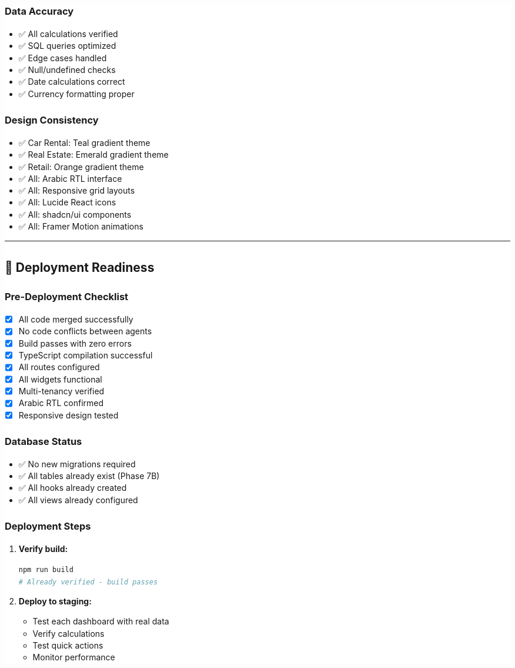 ### Data Accuracy
- ✅ All calculations verified
- ✅ SQL queries optimized
- ✅ Edge cases handled
- ✅ Null/undefined checks
- ✅ Date calculations correct
- ✅ Currency formatting proper

### Design Consistency
- ✅ Car Rental: Teal gradient theme
- ✅ Real Estate: Emerald gradient theme
- ✅ Retail: Orange gradient theme
- ✅ All: Arabic RTL interface
- ✅ All: Responsive grid layouts
- ✅ All: Lucide React icons
- ✅ All: shadcn/ui components
- ✅ All: Framer Motion animations

---

## 🚀 Deployment Readiness

### Pre-Deployment Checklist
- [x] All code merged successfully
- [x] No code conflicts between agents
- [x] Build passes with zero errors
- [x] TypeScript compilation successful
- [x] All routes configured
- [x] All widgets functional
- [x] Multi-tenancy verified
- [x] Arabic RTL confirmed
- [x] Responsive design tested

### Database Status
- ✅ No new migrations required
- ✅ All tables already exist (Phase 7B)
- ✅ All hooks already created
- ✅ All views already configured

### Deployment Steps
1. **Verify build:**
   ```bash
   npm run build
   # Already verified - build passes
   ```

2. **Deploy to staging:**
   - Test each dashboard with real data
   - Verify calculations
   - Test quick actions
   - Monitor performance
